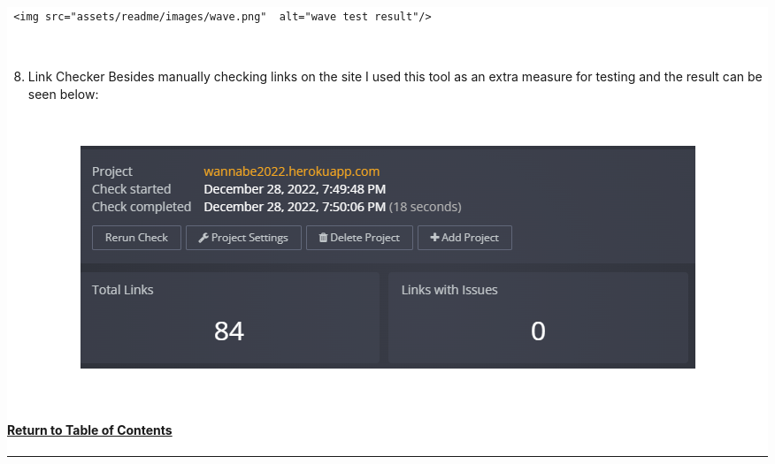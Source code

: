      <img src="assets/readme/images/wave.png"  alt="wave test result"/>   
  </p>
  
  <br>

8. Link Checker   <a name="linkchecker"></a>
Besides manually checking links on the site I used this tool as an extra measure for testing and the result can be seen below:

<br/>

  <p align ="center">      
     <img src="assets/readme/images/linkchecker.png"  alt="linkchecker result"/>   
  </p>
  
  <br>


 #### [Return to Table of Contents](#toc)
----
